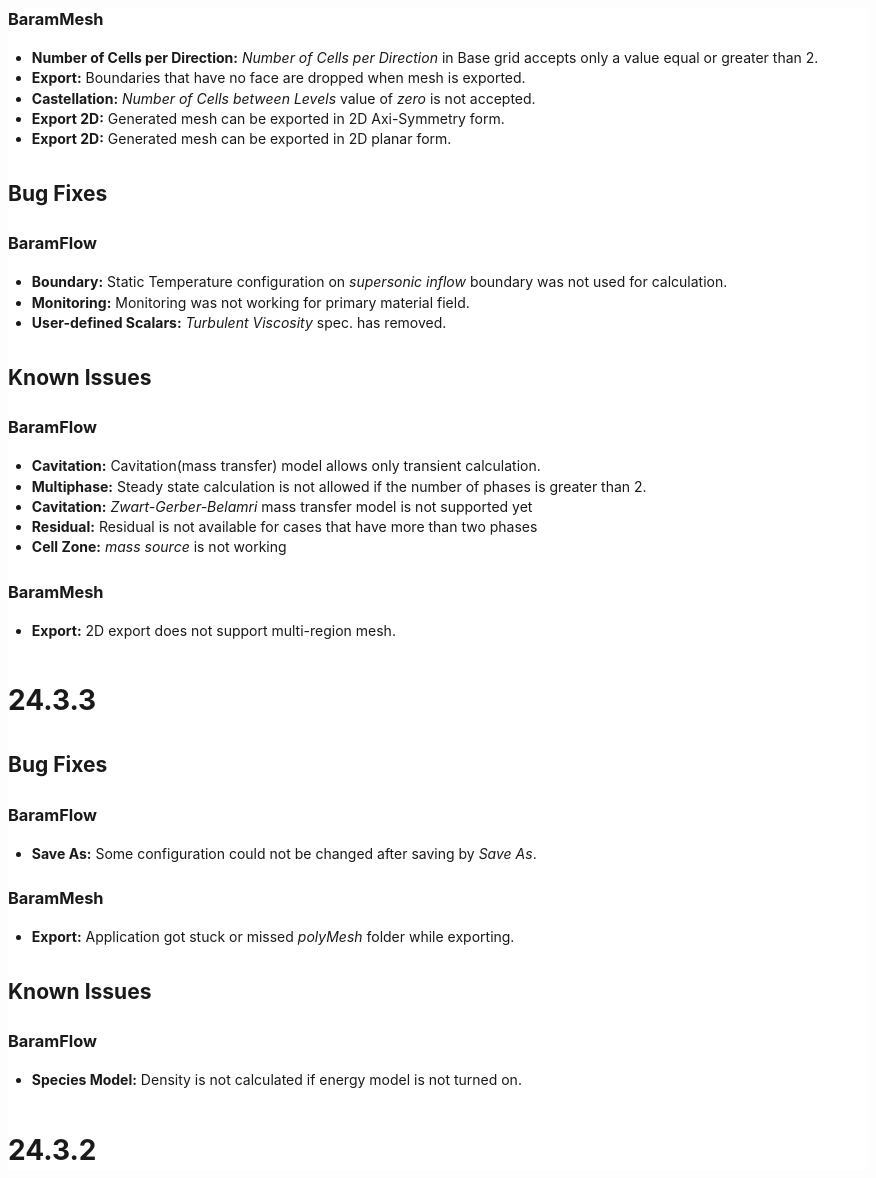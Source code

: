 ### BaramMesh
* **Number of Cells per Direction:** *Number of Cells per Direction* in Base grid accepts only a value equal or greater than 2.
* **Export:** Boundaries that have no face are dropped when mesh is exported.
* **Castellation:** *Number of Cells between Levels* value of *zero* is not accepted.
* **Export 2D:** Generated mesh can be exported in 2D Axi-Symmetry form.
* **Export 2D:** Generated mesh can be exported in 2D planar form.

## Bug Fixes

### BaramFlow
* **Boundary:** Static Temperature configuration on *supersonic inflow* boundary was not used for calculation.
* **Monitoring:** Monitoring was not working for primary material field.
* **User-defined Scalars:** *Turbulent Viscosity* spec. has removed.

## Known Issues

### BaramFlow
* **Cavitation:** Cavitation(mass transfer) model allows only transient calculation.
* **Multiphase:** Steady state calculation is not allowed if the number of phases is greater than 2.
* **Cavitation:** *Zwart-Gerber-Belamri* mass transfer model is not supported yet
* **Residual:** Residual is not available for cases that have more than two phases
* **Cell Zone:** *mass source* is not working

### BaramMesh
* **Export:** 2D export does not support multi-region mesh.

# 24.3.3

## Bug Fixes

### BaramFlow
* **Save As:** Some configuration could not be changed after saving by *Save As*.

### BaramMesh
* **Export:** Application got stuck or missed *polyMesh* folder while exporting.

## Known Issues

### BaramFlow
* **Species Model:** Density is not calculated if energy model is not turned on.


# 24.3.2
